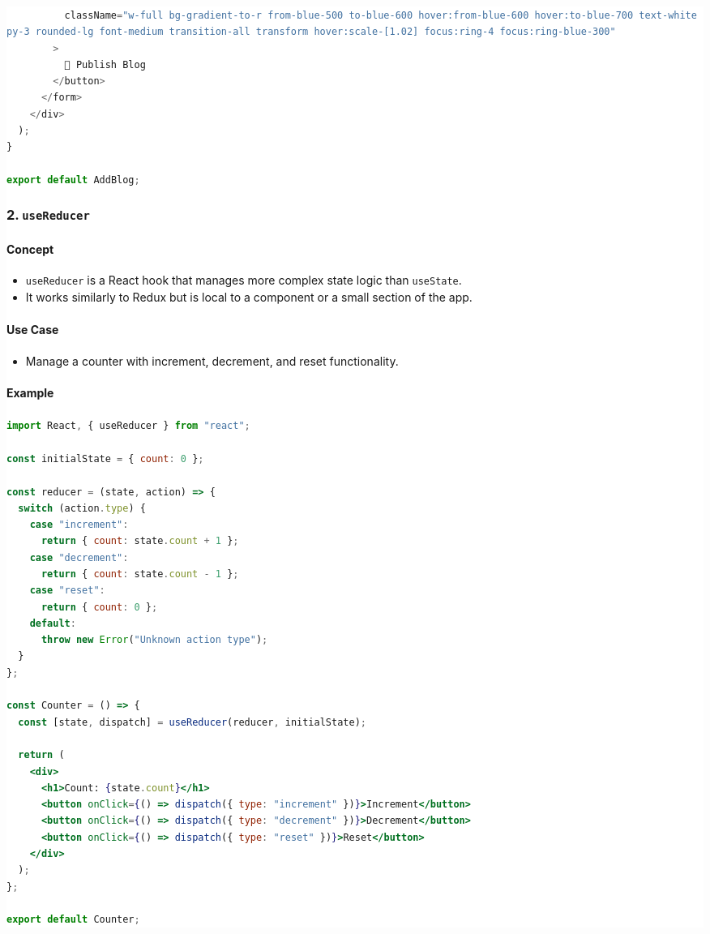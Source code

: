 ```javascript
          className="w-full bg-gradient-to-r from-blue-500 to-blue-600 hover:from-blue-600 hover:to-blue-700 text-white py-3 rounded-lg font-medium transition-all transform hover:scale-[1.02] focus:ring-4 focus:ring-blue-300"
        >
          🚀 Publish Blog
        </button>
      </form>
    </div>
  );
}

export default AddBlog;
```

### **2. `useReducer`**
#### **Concept**
- `useReducer` is a React hook that manages more complex state logic than `useState`.
- It works similarly to Redux but is local to a component or a small section of the app.

#### **Use Case**
- Manage a counter with increment, decrement, and reset functionality.

#### **Example**

```jsx
import React, { useReducer } from "react";

const initialState = { count: 0 };

const reducer = (state, action) => {
  switch (action.type) {
    case "increment":
      return { count: state.count + 1 };
    case "decrement":
      return { count: state.count - 1 };
    case "reset":
      return { count: 0 };
    default:
      throw new Error("Unknown action type");
  }
};

const Counter = () => {
  const [state, dispatch] = useReducer(reducer, initialState);

  return (
    <div>
      <h1>Count: {state.count}</h1>
      <button onClick={() => dispatch({ type: "increment" })}>Increment</button>
      <button onClick={() => dispatch({ type: "decrement" })}>Decrement</button>
      <button onClick={() => dispatch({ type: "reset" })}>Reset</button>
    </div>
  );
};

export default Counter;
```
### 
